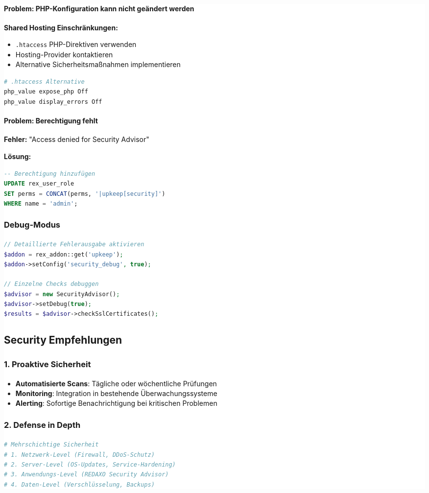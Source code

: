 #### Problem: PHP-Konfiguration kann nicht geändert werden

**Shared Hosting Einschränkungen:**
- `.htaccess` PHP-Direktiven verwenden
- Hosting-Provider kontaktieren
- Alternative Sicherheitsmaßnahmen implementieren

```apache
# .htaccess Alternative
php_value expose_php Off
php_value display_errors Off
```

#### Problem: Berechtigung fehlt

**Fehler:** "Access denied for Security Advisor"

**Lösung:**
```sql
-- Berechtigung hinzufügen
UPDATE rex_user_role 
SET perms = CONCAT(perms, '|upkeep[security]') 
WHERE name = 'admin';
```

### Debug-Modus

```php
// Detaillierte Fehlerausgabe aktivieren
$addon = rex_addon::get('upkeep');
$addon->setConfig('security_debug', true);

// Einzelne Checks debuggen
$advisor = new SecurityAdvisor();
$advisor->setDebug(true);
$results = $advisor->checkSslCertificates();
```

## Security Empfehlungen

### 1. Proaktive Sicherheit

- **Automatisierte Scans**: Tägliche oder wöchentliche Prüfungen
- **Monitoring**: Integration in bestehende Überwachungssysteme
- **Alerting**: Sofortige Benachrichtigung bei kritischen Problemen

### 2. Defense in Depth

```bash
# Mehrschichtige Sicherheit
# 1. Netzwerk-Level (Firewall, DDoS-Schutz)
# 2. Server-Level (OS-Updates, Service-Hardening)
# 3. Anwendungs-Level (REDAXO Security Advisor)
# 4. Daten-Level (Verschlüsselung, Backups)
```
